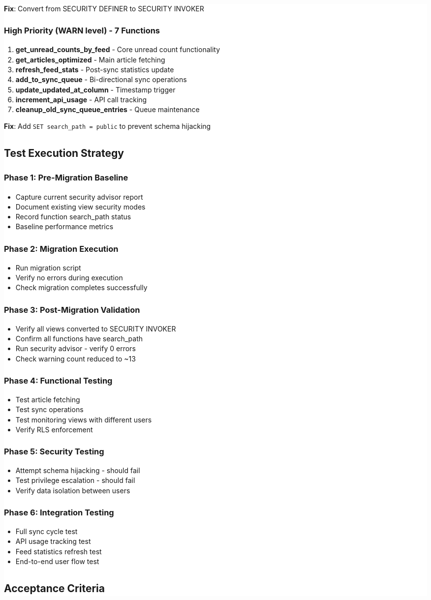 **Fix**: Convert from SECURITY DEFINER to SECURITY INVOKER

### High Priority (WARN level) - 7 Functions
1. **get_unread_counts_by_feed** - Core unread count functionality
2. **get_articles_optimized** - Main article fetching
3. **refresh_feed_stats** - Post-sync statistics update
4. **add_to_sync_queue** - Bi-directional sync operations
5. **update_updated_at_column** - Timestamp trigger
6. **increment_api_usage** - API call tracking
7. **cleanup_old_sync_queue_entries** - Queue maintenance

**Fix**: Add `SET search_path = public` to prevent schema hijacking

## Test Execution Strategy

### Phase 1: Pre-Migration Baseline
- Capture current security advisor report
- Document existing view security modes
- Record function search_path status
- Baseline performance metrics

### Phase 2: Migration Execution
- Run migration script
- Verify no errors during execution
- Check migration completes successfully

### Phase 3: Post-Migration Validation
- Verify all views converted to SECURITY INVOKER
- Confirm all functions have search_path
- Run security advisor - verify 0 errors
- Check warning count reduced to ~13

### Phase 4: Functional Testing
- Test article fetching
- Test sync operations
- Test monitoring views with different users
- Verify RLS enforcement

### Phase 5: Security Testing
- Attempt schema hijacking - should fail
- Test privilege escalation - should fail
- Verify data isolation between users

### Phase 6: Integration Testing
- Full sync cycle test
- API usage tracking test
- Feed statistics refresh test
- End-to-end user flow test

## Acceptance Criteria
